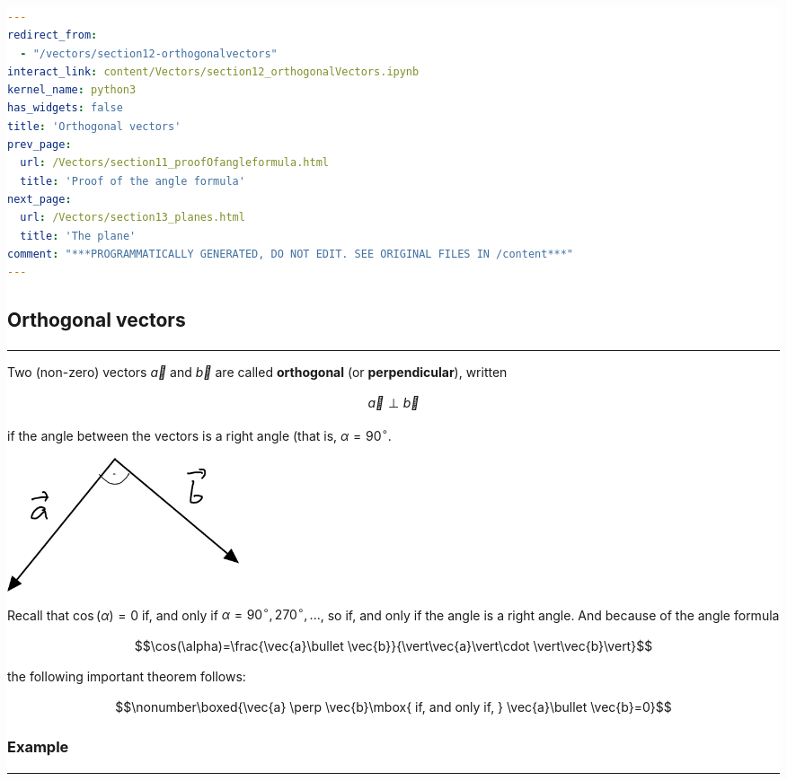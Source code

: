 ```yaml
---
redirect_from:
  - "/vectors/section12-orthogonalvectors"
interact_link: content/Vectors/section12_orthogonalVectors.ipynb
kernel_name: python3
has_widgets: false
title: 'Orthogonal vectors'
prev_page:
  url: /Vectors/section11_proofOfangleformula.html
  title: 'Proof of the angle formula'
next_page:
  url: /Vectors/section13_planes.html
  title: 'The plane'
comment: "***PROGRAMMATICALLY GENERATED, DO NOT EDIT. SEE ORIGINAL FILES IN /content***"
---
```



## Orthogonal vectors
---

Two (non-zero) vectors $\vec{a}$ and $\vec{b}$ are called __orthogonal__ (or __perpendicular__), written 

$$\nonumber\vec{a} \perp \vec{b}$$ 

if the angle between the vectors is a right angle (that is, $\alpha = 90^\circ$.

<img src="./pics/angle3.png" width="30%" align="center">

Recall that $\cos(\alpha)=0$ if, and only if $\alpha=90^\circ, 270^\circ, ...$, so if, and only if the angle is a right angle. And because of the angle formula

$$\cos(\alpha)=\frac{\vec{a}\bullet \vec{b}}{\vert\vec{a}\vert\cdot \vert\vec{b}\vert}$$ 

the following important theorem follows:

$$\nonumber\boxed{\vec{a} \perp \vec{b}\mbox{ if, and only if, } \vec{a}\bullet \vec{b}=0}$$


### Example
---
